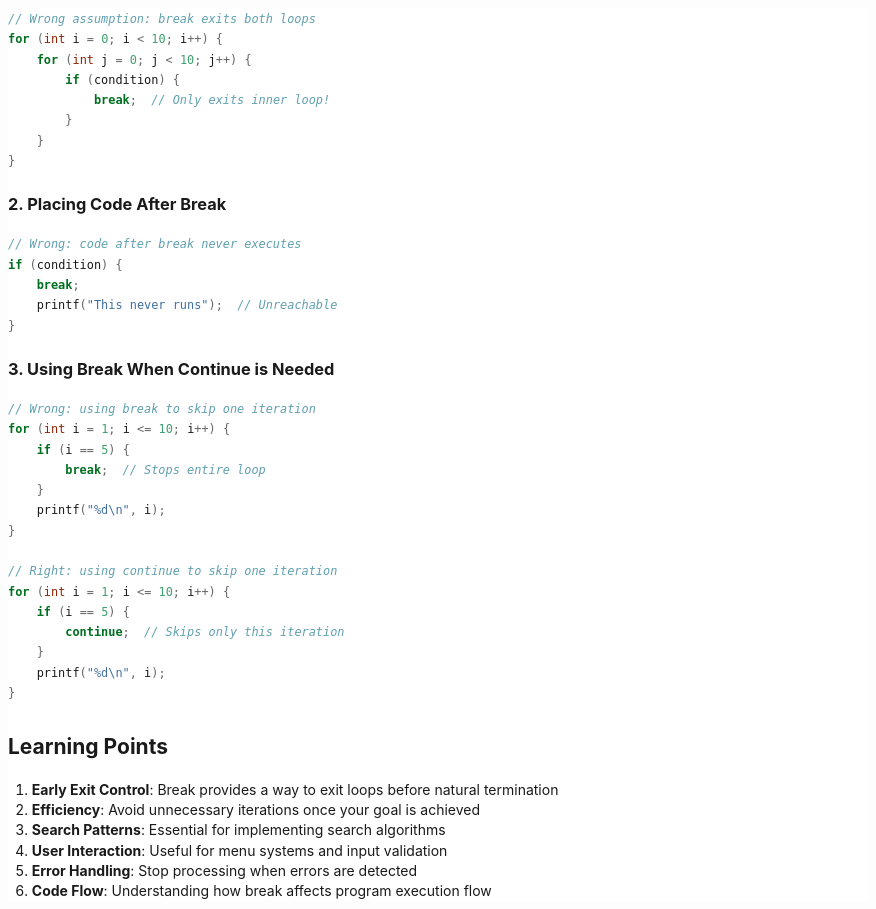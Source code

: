 ```c
// Wrong assumption: break exits both loops
for (int i = 0; i < 10; i++) {
    for (int j = 0; j < 10; j++) {
        if (condition) {
            break;  // Only exits inner loop!
        }
    }
}
```

### 2. Placing Code After Break

```c
// Wrong: code after break never executes
if (condition) {
    break;
    printf("This never runs");  // Unreachable
}
```

### 3. Using Break When Continue is Needed

```c
// Wrong: using break to skip one iteration
for (int i = 1; i <= 10; i++) {
    if (i == 5) {
        break;  // Stops entire loop
    }
    printf("%d\n", i);
}

// Right: using continue to skip one iteration
for (int i = 1; i <= 10; i++) {
    if (i == 5) {
        continue;  // Skips only this iteration
    }
    printf("%d\n", i);
}
```

## Learning Points

1. **Early Exit Control**: Break provides a way to exit loops before natural termination
2. **Efficiency**: Avoid unnecessary iterations once your goal is achieved
3. **Search Patterns**: Essential for implementing search algorithms
4. **User Interaction**: Useful for menu systems and input validation
5. **Error Handling**: Stop processing when errors are detected
6. **Code Flow**: Understanding how break affects program execution flow
